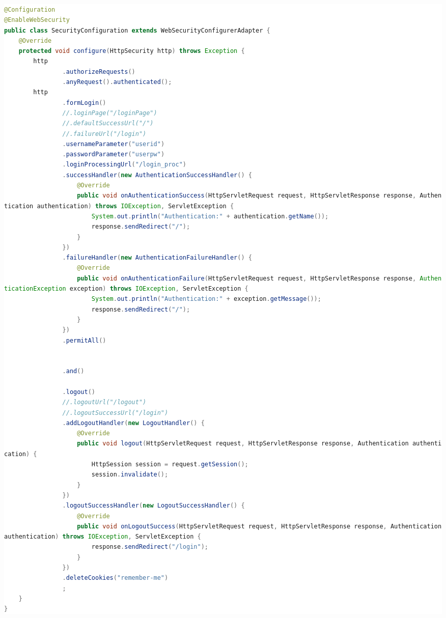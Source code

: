 ```java
@Configuration
@EnableWebSecurity
public class SecurityConfiguration extends WebSecurityConfigurerAdapter {
    @Override
    protected void configure(HttpSecurity http) throws Exception {
        http
                .authorizeRequests()
                .anyRequest().authenticated();
        http
                .formLogin()
                //.loginPage("/loginPage")
                //.defaultSuccessUrl("/")
                //.failureUrl("/login")
                .usernameParameter("userid")
                .passwordParameter("userpw")
                .loginProcessingUrl("/login_proc")
                .successHandler(new AuthenticationSuccessHandler() {
                    @Override
                    public void onAuthenticationSuccess(HttpServletRequest request, HttpServletResponse response, Authentication authentication) throws IOException, ServletException {
                        System.out.println("Authentication:" + authentication.getName());
                        response.sendRedirect("/");
                    }
                })
                .failureHandler(new AuthenticationFailureHandler() {
                    @Override
                    public void onAuthenticationFailure(HttpServletRequest request, HttpServletResponse response, AuthenticationException exception) throws IOException, ServletException {
                        System.out.println("Authentication:" + exception.getMessage());
                        response.sendRedirect("/");
                    }
                })
                .permitAll()


                .and()

                .logout()
                //.logoutUrl("/logout")
                //.logoutSuccessUrl("/login")
                .addLogoutHandler(new LogoutHandler() {
                    @Override
                    public void logout(HttpServletRequest request, HttpServletResponse response, Authentication authentication) {
                        HttpSession session = request.getSession();
                        session.invalidate();
                    }
                })
                .logoutSuccessHandler(new LogoutSuccessHandler() {
                    @Override
                    public void onLogoutSuccess(HttpServletRequest request, HttpServletResponse response, Authentication authentication) throws IOException, ServletException {
                        response.sendRedirect("/login");
                    }
                })
                .deleteCookies("remember-me")
                ;
    }
}
```
